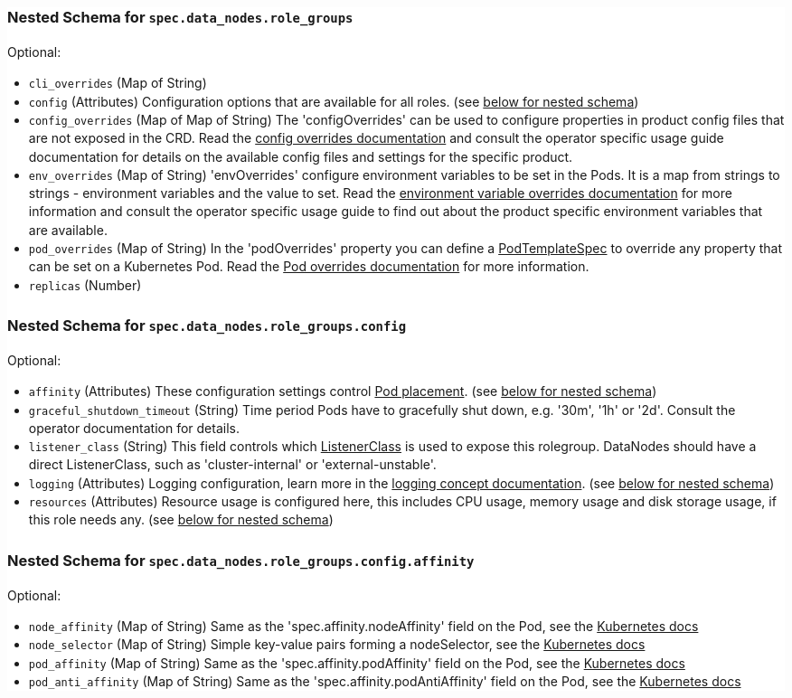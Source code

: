 <a id="nestedatt--spec--data_nodes--role_groups"></a>
### Nested Schema for `spec.data_nodes.role_groups`

Optional:

- `cli_overrides` (Map of String)
- `config` (Attributes) Configuration options that are available for all roles. (see [below for nested schema](#nestedatt--spec--data_nodes--role_groups--config))
- `config_overrides` (Map of Map of String) The 'configOverrides' can be used to configure properties in product config files that are not exposed in the CRD. Read the [config overrides documentation](https://docs.stackable.tech/home/nightly/concepts/overrides#config-overrides) and consult the operator specific usage guide documentation for details on the available config files and settings for the specific product.
- `env_overrides` (Map of String) 'envOverrides' configure environment variables to be set in the Pods. It is a map from strings to strings - environment variables and the value to set. Read the [environment variable overrides documentation](https://docs.stackable.tech/home/nightly/concepts/overrides#env-overrides) for more information and consult the operator specific usage guide to find out about the product specific environment variables that are available.
- `pod_overrides` (Map of String) In the 'podOverrides' property you can define a [PodTemplateSpec](https://kubernetes.io/docs/reference/generated/kubernetes-api/v1.27/#podtemplatespec-v1-core) to override any property that can be set on a Kubernetes Pod. Read the [Pod overrides documentation](https://docs.stackable.tech/home/nightly/concepts/overrides#pod-overrides) for more information.
- `replicas` (Number)

<a id="nestedatt--spec--data_nodes--role_groups--config"></a>
### Nested Schema for `spec.data_nodes.role_groups.config`

Optional:

- `affinity` (Attributes) These configuration settings control [Pod placement](https://docs.stackable.tech/home/nightly/concepts/operations/pod_placement). (see [below for nested schema](#nestedatt--spec--data_nodes--role_groups--config--affinity))
- `graceful_shutdown_timeout` (String) Time period Pods have to gracefully shut down, e.g. '30m', '1h' or '2d'. Consult the operator documentation for details.
- `listener_class` (String) This field controls which [ListenerClass](https://docs.stackable.tech/home/nightly/listener-operator/listenerclass.html) is used to expose this rolegroup. DataNodes should have a direct ListenerClass, such as 'cluster-internal' or 'external-unstable'.
- `logging` (Attributes) Logging configuration, learn more in the [logging concept documentation](https://docs.stackable.tech/home/nightly/concepts/logging). (see [below for nested schema](#nestedatt--spec--data_nodes--role_groups--config--logging))
- `resources` (Attributes) Resource usage is configured here, this includes CPU usage, memory usage and disk storage usage, if this role needs any. (see [below for nested schema](#nestedatt--spec--data_nodes--role_groups--config--resources))

<a id="nestedatt--spec--data_nodes--role_groups--config--affinity"></a>
### Nested Schema for `spec.data_nodes.role_groups.config.affinity`

Optional:

- `node_affinity` (Map of String) Same as the 'spec.affinity.nodeAffinity' field on the Pod, see the [Kubernetes docs](https://kubernetes.io/docs/concepts/scheduling-eviction/assign-pod-node)
- `node_selector` (Map of String) Simple key-value pairs forming a nodeSelector, see the [Kubernetes docs](https://kubernetes.io/docs/concepts/scheduling-eviction/assign-pod-node)
- `pod_affinity` (Map of String) Same as the 'spec.affinity.podAffinity' field on the Pod, see the [Kubernetes docs](https://kubernetes.io/docs/concepts/scheduling-eviction/assign-pod-node)
- `pod_anti_affinity` (Map of String) Same as the 'spec.affinity.podAntiAffinity' field on the Pod, see the [Kubernetes docs](https://kubernetes.io/docs/concepts/scheduling-eviction/assign-pod-node)
